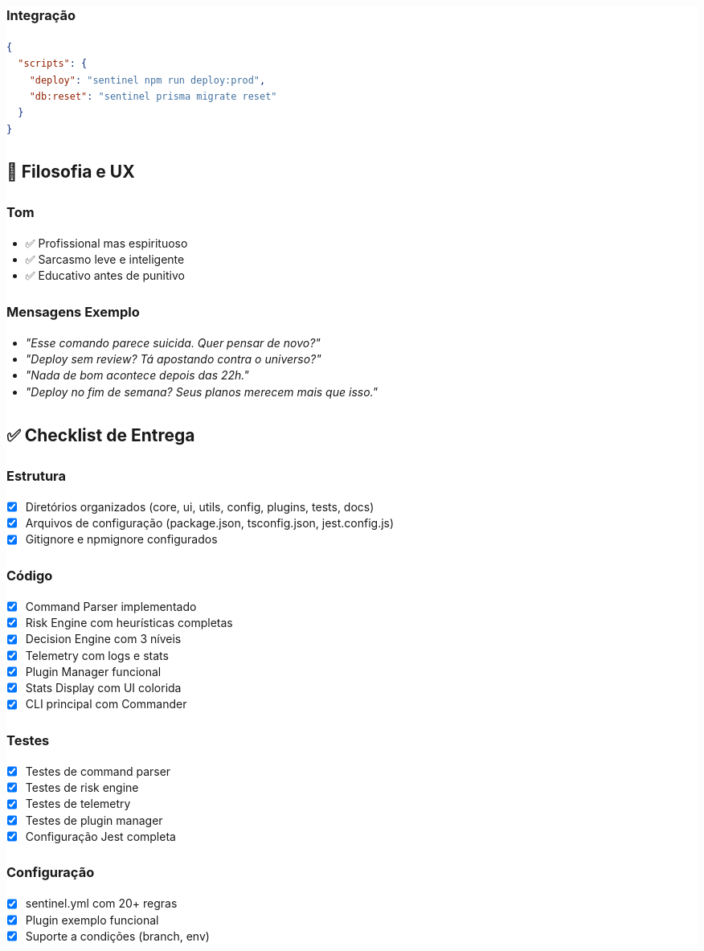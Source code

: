 ### Integração
```json
{
  "scripts": {
    "deploy": "sentinel npm run deploy:prod",
    "db:reset": "sentinel prisma migrate reset"
  }
}
```

## 🎨 Filosofia e UX

### Tom
- ✅ Profissional mas espirituoso
- ✅ Sarcasmo leve e inteligente
- ✅ Educativo antes de punitivo

### Mensagens Exemplo
- *"Esse comando parece suicida. Quer pensar de novo?"*
- *"Deploy sem review? Tá apostando contra o universo?"*
- *"Nada de bom acontece depois das 22h."*
- *"Deploy no fim de semana? Seus planos merecem mais que isso."*

## ✅ Checklist de Entrega

### Estrutura
- [x] Diretórios organizados (core, ui, utils, config, plugins, tests, docs)
- [x] Arquivos de configuração (package.json, tsconfig.json, jest.config.js)
- [x] Gitignore e npmignore configurados

### Código
- [x] Command Parser implementado
- [x] Risk Engine com heurísticas completas
- [x] Decision Engine com 3 níveis
- [x] Telemetry com logs e stats
- [x] Plugin Manager funcional
- [x] Stats Display com UI colorida
- [x] CLI principal com Commander

### Testes
- [x] Testes de command parser
- [x] Testes de risk engine
- [x] Testes de telemetry
- [x] Testes de plugin manager
- [x] Configuração Jest completa

### Configuração
- [x] sentinel.yml com 20+ regras
- [x] Plugin exemplo funcional
- [x] Suporte a condições (branch, env)
